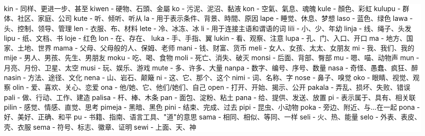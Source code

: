 kin - 同样、更进一步、甚至
kiwen - 硬物、石頭、金屬
ko - 污泥、泥沼、黏液
kon - 空氣、氣息、魂魄
kule - 顏色、彩虹
kulupu - 群体、社区、家庭、公司
kute - 听、倾听、听从
la - 用于表示条件、背景、時間、原因
lape - 睡觉、休息、梦想
laso - 蓝色、绿色
lawa - 头、控制、领导、管理
len - 衣服、布、材料
lete - 冷、冰冻、冰
li - 用于连接主语和谓语的词
lili - 小、少、年幼
linja - 线、绳子、头发
lipu - 纸、文档、书
loje - 红色
lon - 在、存在、
luka - 手、手指、翼
lukin - 看、观察、注意
lupa - 孔、门、入口、开口
ma - 地方、国家、土地、世界
mama - 父母、父母般的人、保姆、老师
mani - 钱、财富、货币
meli - 女人、女孩、太太、女朋友
mi - 我、我们、我的
mije - 男人、男孩、先生、男朋友
moku - 吃、喝、食物
moli - 死亡、消失、破灭
monsi - 后面、背部、臀部
mu - 嗯、喵、动物声
mun - 月亮、月份、卫星、太空
musi - 玩、娱乐、游戏
mute - 多、许多、大量
nanpa - 数字、编号、序号、数量
nasa - 奇怪、愚蠢、疯狂、醉
nasin - 方法、途径、文化
nena - 山、岩石、颠簸
ni - 这、它、那个、这个
nimi - 词、名称、字
nose - 鼻子、嗅觉
oko - 眼睛、视觉、观察
olin - 爱、喜欢、关心、恋爱
ona - 他/她、它、他们/她们、自己
open - 打开、开始、揭示、公开
pakala - 弄乱、损坏、失败、错误
pali - 做、行动、工作、建造
palisa - 杆、棒、木条
pan - 面包、淀粉、粘土
pana - 给、提供、发送、放置
pi - 表示属于、具有、相关联
pilin - 感觉、情感、直觉、思考
pimeja - 黑暗、黑色
pini - 结束、完成、过去
pipi - 昆虫、小动物
poka - 旁边、附近、与...在一起
pona - 好、美好、正确、和平
pu - 书籍、指南、语言工具、"道"的意思
sama - 相同、相似、等同、一样
seli - 火、热、能量
selo - 外表、表皮、壳、衣服
sema - 符号、标志、徽章、证明
sewi - 上面、天、神